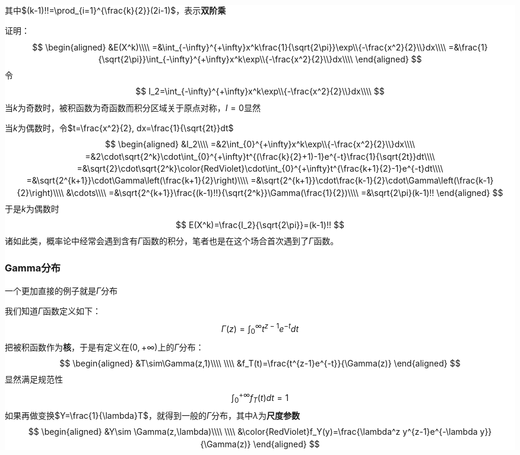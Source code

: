 其中$(k-1)!!=\prod_{i=1}^{\frac{k}{2}}(2i-1)$，表示**双阶乘**

证明：
$$
\begin{aligned}
&E(X^k)\\\\
=&\int_{-\infty}^{+\infty}x^k\frac{1}{\sqrt{2\pi}}\exp\\{-\frac{x^2}{2}\\}dx\\\\
=&\frac{1}{\sqrt{2\pi}}\int_{-\infty}^{+\infty}x^k\exp\\{-\frac{x^2}{2}\\}dx\\\\
\end{aligned}
$$
令
$$
I_2=\int_{-\infty}^{+\infty}x^k\exp\\{-\frac{x^2}{2}\\}dx\\\\
$$
当$k$为奇数时，被积函数为奇函数而积分区域关于原点对称，$I=0$显然

当$k$为偶数时，令$t=\frac{x^2}{2}, dx=\frac{1}{\sqrt{2t}}dt$
$$
\begin{aligned}
&I_2\\\\
=&2\int_{0}^{+\infty}x^k\exp\\{-\frac{x^2}{2}\\}dx\\\\
=&2\cdot\sqrt{2^k}\cdot\int_{0}^{+\infty}t^{(\frac{k}{2}+1)-1}e^{-t}\frac{1}{\sqrt{2t}}dt\\\\
=&\sqrt{2}\cdot\sqrt{2^k}\color{RedViolet}\cdot\int_{0}^{+\infty}t^{\frac{k+1}{2}-1}e^{-t}dt\\\\
=&\sqrt{2^{k+1}}\cdot\Gamma\left(\frac{k+1}{2}\right)\\\\
=&\sqrt{2^{k+1}}\cdot\frac{k-1}{2}\cdot\Gamma\left(\frac{k-1}{2}\right)\\\\
&\cdots\\\\
=&\sqrt{2^{k+1}}\frac{(k-1)!!}{\sqrt{2^k}}\Gamma(\frac{1}{2})\\\\
=&\sqrt{2\pi}(k-1)!!
\end{aligned}
$$
于是$k$为偶数时
$$
E(X^k)=\frac{I_2}{\sqrt{2\pi}}=(k-1)!!
$$
诸如此类，概率论中经常会遇到含有$\Gamma$函数的积分，笔者也是在这个场合首次遇到了$\Gamma$函数。

### Gamma分布

一个更加直接的例子就是$\Gamma$分布

我们知道$\Gamma$函数定义如下：
$$
\Gamma(z)=\int_0^\infty t^{z-1}e^{-t}dt
$$
把被积函数作为**核**，于是有定义在$(0,+\infty)$上的$\Gamma$分布：
$$
\begin{aligned}
&T\sim\Gamma(z,1)\\\\
\\\\
&f_T(t)=\frac{t^{z-1}e^{-t}}{\Gamma(z)}
\end{aligned}
$$
显然满足规范性
$$
\int_0^{+\infty} f_T(t)dt=1
$$
如果再做变换$Y=\frac{1}{\lambda}T$，就得到一般的$\Gamma$分布，其中$\lambda$为**尺度参数**
$$
\begin{aligned}
&Y\sim \Gamma(z,\lambda)\\\\
\\\\
&\color{RedViolet}f_Y(y)=\frac{\lambda^z y^{z-1}e^{-\lambda y}}{\Gamma(z)}
\end{aligned}
$$